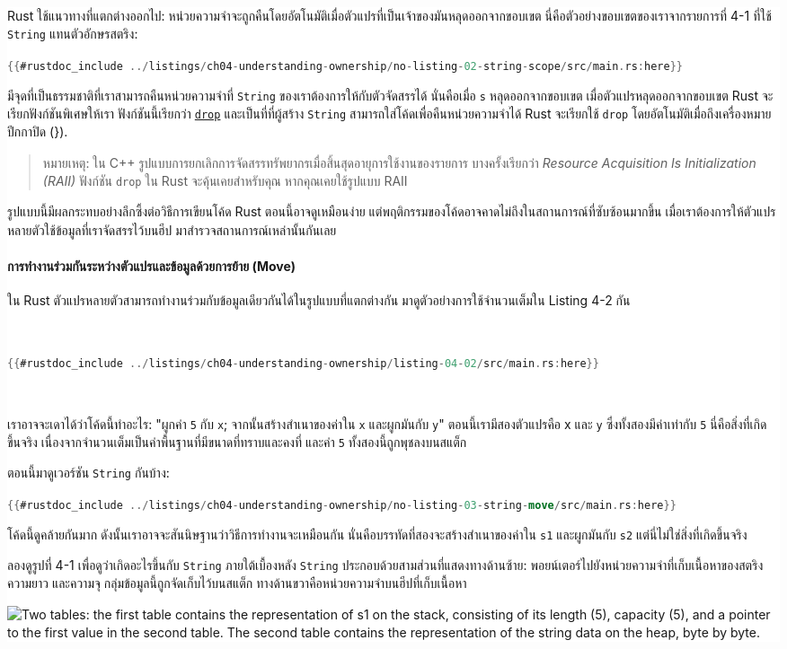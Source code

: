 Rust ใช้แนวทางที่แตกต่างออกไป: หน่วยความจำจะถูกคืนโดยอัตโนมัติเมื่อตัวแปรที่เป็นเจ้าของมันหลุดออกจากขอบเขต นี่คือตัวอย่างขอบเขตของเราจากรายการที่ 4-1 ที่ใช้ `String` แทนตัวอักษรสตริง:

```rust
{{#rustdoc_include ../listings/ch04-understanding-ownership/no-listing-02-string-scope/src/main.rs:here}}
```

มีจุดที่เป็นธรรมชาติที่เราสามารถคืนหน่วยความจำที่ `String` ของเราต้องการให้กับตัวจัดสรรได้ นั่นคือเมื่อ `s` หลุดออกจากขอบเขต 
เมื่อตัวแปรหลุดออกจากขอบเขต Rust จะเรียกฟังก์ชันพิเศษให้เรา ฟังก์ชันนี้เรียกว่า [`drop`][drop] และเป็นที่ที่ผู้สร้าง `String` 
สามารถใส่โค้ดเพื่อคืนหน่วยความจำได้ Rust จะเรียกใช้ `drop` โดยอัตโนมัติเมื่อถึงเครื่องหมายปีกกาปิด (}).

>หมายเหตุ: ใน C++ รูปแบบการยกเลิกการจัดสรรทรัพยากรเมื่อสิ้นสุดอายุการใช้งานของรายการ บางครั้งเรียกว่า _Resource Acquisition Is Initialization (RAII)_ ฟังก์ชัน `drop` ใน Rust จะคุ้นเคยสำหรับคุณ หากคุณเคยใช้รูปแบบ RAII

รูปแบบนี้มีผลกระทบอย่างลึกซึ้งต่อวิธีการเขียนโค้ด Rust ตอนนี้อาจดูเหมือนง่าย แต่พฤติกรรมของโค้ดอาจคาดไม่ถึงในสถานการณ์ที่ซับซ้อนมากขึ้น เมื่อเราต้องการให้ตัวแปรหลายตัวใช้ข้อมูลที่เราจัดสรรไว้บนฮีป มาสำรวจสถานการณ์เหล่านั้นกันเลย



<a id="ways-variables-and-data-interact-move"></a>

#### การทำงานร่วมกันระหว่างตัวแปรและข้อมูลด้วยการย้าย (Move)

ใน Rust ตัวแปรหลายตัวสามารถทำงานร่วมกับข้อมูลเดียวกันได้ในรูปแบบที่แตกต่างกัน มาดูตัวอย่างการใช้จำนวนเต็มใน Listing 4-2 กัน

<Listing number="4-2" caption="Assigning the integer value of variable `x` to `y`">

```rust
{{#rustdoc_include ../listings/ch04-understanding-ownership/listing-04-02/src/main.rs:here}}
```

</Listing>

เราอาจจะเดาได้ว่าโค้ดนี้ทำอะไร: "ผูกค่า `5` กับ `x`; จากนั้นสร้างสำเนาของค่าใน `x` และผูกมันกับ `y`" ตอนนี้เรามีสองตัวแปรคือ x และ `y` ซึ่งทั้งสองมีค่าเท่ากับ `5` นี่คือสิ่งที่เกิดขึ้นจริง 
เนื่องจากจำนวนเต็มเป็นค่าพื้นฐานที่มีขนาดที่ทราบและคงที่ และค่า `5` ทั้งสองนี้ถูกพุชลงบนสแต็ก

ตอนนี้มาดูเวอร์ชัน `String` กันบ้าง:

```rust
{{#rustdoc_include ../listings/ch04-understanding-ownership/no-listing-03-string-move/src/main.rs:here}}
```
โค้ดนี้ดูคล้ายกันมาก ดังนั้นเราอาจจะสันนิษฐานว่าวิธีการทำงานจะเหมือนกัน นั่นคือบรรทัดที่สองจะสร้างสำเนาของค่าใน `s1` และผูกมันกับ `s2` แต่นี่ไม่ใช่สิ่งที่เกิดขึ้นจริง

ลองดูรูปที่ 4-1 เพื่อดูว่าเกิดอะไรขึ้นกับ `String` ภายใต้เบื้องหลัง `String` ประกอบด้วยสามส่วนที่แสดงทางด้านซ้าย: พอยน์เตอร์ไปยังหน่วยความจำที่เก็บเนื้อหาของสตริง ความยาว และความจุ กลุ่มข้อมูลนี้ถูกจัดเก็บไว้บนสแต็ก ทางด้านขวาคือหน่วยความจำบนฮีปที่เก็บเนื้อหา


<img alt="Two tables: the first table contains the representation of s1 on the
stack, consisting of its length (5), capacity (5), and a pointer to the first
value in the second table. The second table contains the representation of the
string data on the heap, byte by byte." src="img/trpl04-01.svg" class="center"
style="width: 50%;" />


[data-types]: ch03-02-data-types.html#data-types
[ch8]: ch08-02-strings.html
[traits]: ch10-02-traits.html
[derivable-traits]: appendix-03-derivable-traits.html
[method-syntax]: ch05-03-method-syntax.html#method-syntax
[paths-module-tree]: ch07-03-paths-for-referring-to-an-item-in-the-module-tree.html
[drop]: ../std/ops/trait.Drop.html#tymethod.drop